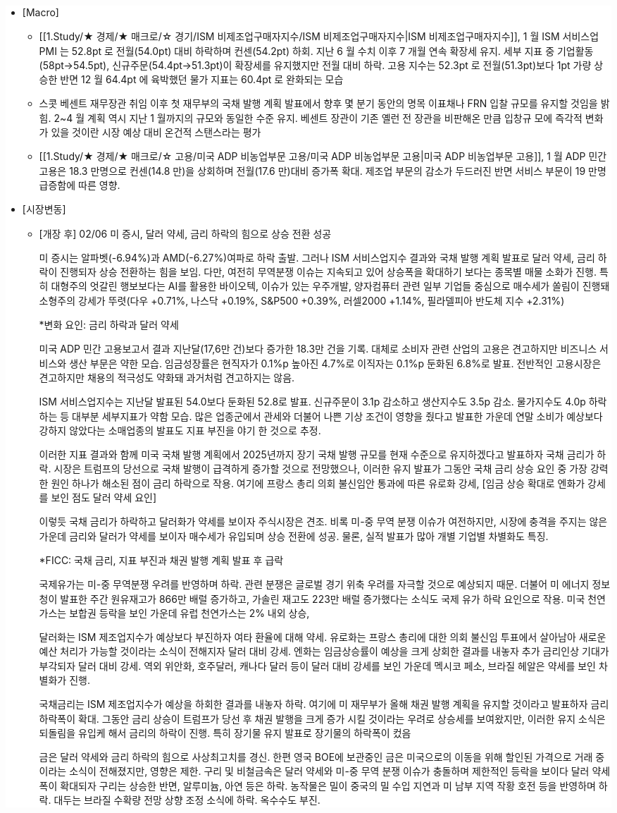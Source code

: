 


- [Macro]
	- [[1.Study/★ 경제/★ 매크로/☆ 경기/ISM 비제조업구매자지수/ISM 비제조업구매자지수\|ISM 비제조업구매자지수]], 1 월 ISM 서비스업 PMI 는 52.8pt 로 전월(54.0pt) 대비 하락하며 컨센(54.2pt) 하회. 지난 6 월 수치 이후 7 개월 연속 확장세 유지. 세부 지표 중 기업활동(58pt→54.5pt), 신규주문(54.4pt→51.3pt)이 확장세를 유지했지만 전월 대비 하락. 고용 지수는 52.3pt 로 전월(51.3pt)보다 1pt 가량 상승한 반면 12 월 64.4pt 에 육박했던 물가 지표는 60.4pt 로 완화되는 모습
	  
	- 스콧 베센트 재무장관 취임 이후 첫 재무부의 국채 발행 계획 발표에서 향후 몇 분기 동안의 명목 이표채나 FRN 입찰 규모를 유지할 것임을 밝힘. 2~4 월 계획 역시 지난 1 월까지의 규모와 동일한 수준 유지. 베센트 장관이 기존 옐런 전 장관을 비판해온 만큼 입창규 모에 즉각적 변화가 있을 것이란 시장 예상 대비 온건적 스탠스라는 평가
	  
	- [[1.Study/★ 경제/★ 매크로/☆ 고용/미국 ADP 비농업부문 고용/미국 ADP 비농업부문 고용\|미국 ADP 비농업부문 고용]], 1 월 ADP 민간고용은 18.3 만명으로 컨센(14.8 만)을 상회하며 전월(17.6 만)대비 증가폭 확대. 제조업 부문의 감소가 두드러진 반면 서비스 부문이 19 만명 급증함에 따른 영향.






- [시장변동]
	- [개장 후] 02/06 미 증시, 달러 약세, 금리 하락의 힘으로 상승 전환 성공
	  
	  미 증시는 알파벳(-6.94%)과 AMD(-6.27%)여파로 하락 출발. 그러나 ISM 서비스업지수 결과와 국채 발행 계획 발표로 달러 약세, 금리 하락이 진행되자 상승 전환하는 힘을 보임. 다만, 여전히 무역분쟁 이슈는 지속되고 있어 상승폭을 확대하기 보다는 종목별 매물 소화가 진행. 특히 대형주의 엇갈린 행보보다는 AI를 활용한 바이오텍, 이슈가 있는 우주개발, 양자컴퓨터 관련 일부 기업들 중심으로 매수세가 쏠림이 진행돼 소형주의 강세가 뚜렷(다우 +0.71%, 나스닥 +0.19%, S&P500 +0.39%, 러셀2000 +1.14%, 필라델피아 반도체 지수 +2.31%)
	  
	  *변화 요인: 금리 하락과 달러 약세
	  
	  미국 ADP 민간 고용보고서 결과 지난달(17,6만 건)보다 증가한 18.3만 건을 기록. 대체로 소비자 관련 산업의 고용은 견고하지만 비즈니스 서비스와 생산 부문은 약한 모습. 임금성장률은 현직자가 0.1%p 높아진 4.7%로 이직자는 0.1%p 둔화된 6.8%로 발표. 전반적인 고용시장은 견고하지만 채용의 적극성도 약화돼 과거처럼 견고하지는 않음. 
	  
	  ISM 서비스업지수는 지난달 발표된 54.0보다 둔화된 52.8로 발표. 신규주문이 3.1p 감소하고 생산지수도 3.5p 감소. 물가지수도 4.0p 하락하는 등 대부분 세부지표가 약함 모습. 많은 업종군에서 관세와 더불어 나쁜 기상 조건이 영향을 줬다고 발표한 가운데 연말 소비가 예상보다 강하지 않았다는 소매업종의 발표도 지표 부진을 야기 한 것으로 추정. 
	  
	  이러한 지표 결과와 함께 미국 국채 발행 계획에서 2025년까지 장기 국채 발행 규모를 현재 수준으로 유지하겠다고 발표하자 국채 금리가 하락. 시장은 트럼프의 당선으로 국채 발행이 급격하게 증가할 것으로 전망했으나, 이러한 유지 발표가 그동안 국채 금리 상승 요인 중 가장 강력한 원인 하나가 해소된 점이 금리 하락으로 작용. 여기에 프랑스 총리 의회 불신임안 통과에 따른 유로화 강세, [임금 상승 확대로 엔화가 강세를 보인 점도 달러 약세 요인]
	  
	  이렇듯 국채 금리가 하락하고 달러화가 약세를 보이자 주식시장은 견조. 비록 미-중 무역 분쟁 이슈가 여전하지만, 시장에 충격을 주지는 않은 가운데 금리와 달러가 약세를 보이자 매수세가 유입되며 상승 전환에 성공. 물론, 실적 발표가 많아 개별 기업별 차별화도 특징.
	  
	  *FICC: 국채 금리, 지표 부진과 채권 발행 계획 발표 후 급락
	  
	  국제유가는 미-중 무역분쟁 우려를 반영하며 하락. 관련 분쟁은 글로벌 경기 위축 우려를 자극할 것으로 예상되지 때문. 더불어 미 에너지 정보청이 발표한 주간 원유재고가 866만 배럴 증가하고, 가솔린 재고도 223만 배럴 증가했다는 소식도 국제 유가 하락 요인으로 작용. 미국 천연가스는 보합권 등락을 보인 가운데 유럽 천연가스는 2% 내외 상승, 
	  
	  달러화는 ISM 제조업지수가 예상보다 부진하자 여타 환율에 대해 약세. 유로화는 프랑스 총리에 대한 의회 불신임 투표에서 살아남아 새로운 예산 처리가 가능할 것이라는 소식이 전해지자 달러 대비 강세. 엔화는 임금상승률이 예상을 크게 상회한 결과를 내놓자 추가 금리인상 기대가 부각되자 달러 대비 강세. 역외 위안화, 호주달러, 캐나다 달러 등이 달러 대비 강세를 보인 가운데 멕시코 페소, 브라질 헤알은 약세를 보인 차별화가 진행. 
	  
	  국채금리는 ISM 제조업지수가 예상을 하회한 결과를 내놓자 하락. 여기에 미 재무부가 올해 채권 발행 계획을 유지할 것이라고 발표하자 금리 하락폭이 확대. 그동안 금리 상승이 트럼프가 당선 후 채권 발행을 크게 증가 시킬 것이라는 우려로 상승세를 보여왔지만, 이러한 유지 소식은 되돌림을 유입케 해서 금리의 하락이 진행. 특히 장기물 유지 발표로 장기물의 하락폭이 컸음
	  
	  금은 달러 약세와 금리 하락의 힘으로 사상최고치를 경신. 한편 영국 BOE에 보관중인 금은 미국으로의 이동을 위해 할인된 가격으로 거래 중이라는 소식이 전해졌지만, 영향은 제한. 구리 및 비철금속은 달러 약세와 미-중 무역 분쟁 이슈가 충돌하며 제한적인 등락을 보이다 달러 약세폭이 확대되자 구리는 상승한 반면, 알루미늄, 아연 등은 하락. 농작물은 밀이 중국의 밀 수입 지연과 미 남부 지역 작황 호전 등을 반영하며 하락. 대두는 브라질 수확량 전망 상향 조정 소식에 하락. 옥수수도 부진.
